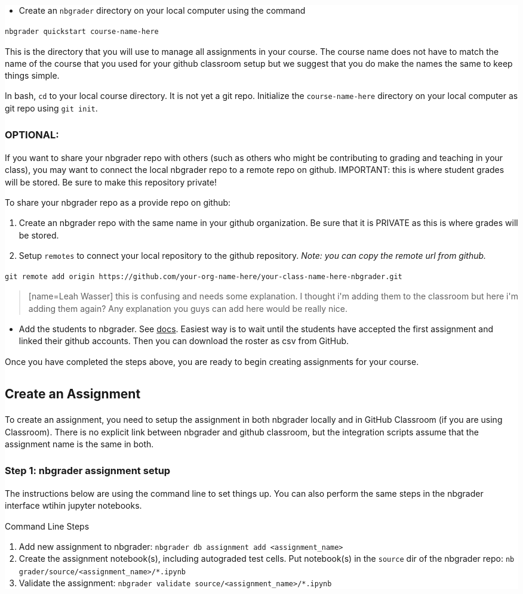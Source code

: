 * Create an `nbgrader` directory on your local computer using the command 

`nbgrader quickstart course-name-here`

This is the directory that you will use to manage all assignments in your course. The course name does not have to match the name of the course that you used for your github classroom setup but we suggest that you do make the names the same to keep things simple.

In bash, `cd` to your local course directory. It is not yet a git repo. Initialize the `course-name-here` directory on your local computer as git repo using `git init`.

### OPTIONAL:

If you want to share your nbgrader repo with others (such as others who might be contributing to grading and teaching in your class), you may want to connect the local nbgrader repo to a remote repo on github. IMPORTANT: this is where student grades will be stored. Be sure to make this repository private! 

To share your nbgrader repo as a provide repo on github:

1. Create an nbgrader repo with the same name in your github organization. Be sure that it is PRIVATE as this is where grades will be stored. 

2. Setup `remotes` to connect your local repository to the github repository. *Note: you can copy the remote url from github.*

`git remote add origin https://github.com/your-org-name-here/your-class-name-here-nbgrader.git` 

> [name=Leah Wasser] this is confusing and needs some explanation. I thought i'm adding them to the classroom but here i'm adding them again? Any explanation you guys can add here would be really nice.

   * Add the students to nbgrader. See [docs](https://nbgrader.readthedocs.io/en/stable/user_guide/managing_the_database.html#managing-students). Easiest way is to wait until the students have accepted the first assignment and linked their github accounts. Then you can download the roster as csv from GitHub.

Once you have completed the steps above, you are ready to begin creating assignments for your course. 

## Create an Assignment

To create an assignment, you need to setup the assignment in both nbgrader locally and in GitHub Classroom (if you are using Classroom). There is no explicit link between nbgrader and github classroom, but the integration scripts assume that the assignment name is the same in both. 

### Step 1: nbgrader assignment setup

The instructions below are using the command line to set things up. You can also perform the same steps in the nbgrader interface wtihin jupyter notebooks. 

Command Line Steps

1. Add new assignment to nbgrader:
      `nbgrader db assignment add <assignment_name>`
2. Create the assignment notebook(s), including autograded test cells. Put notebook(s) in the `source` dir of the nbgrader repo: `nbgrader/source/<assignment_name>/*.ipynb`
3. Validate the assignment: 
`nbgrader validate source/<assignment_name>/*.ipynb`
